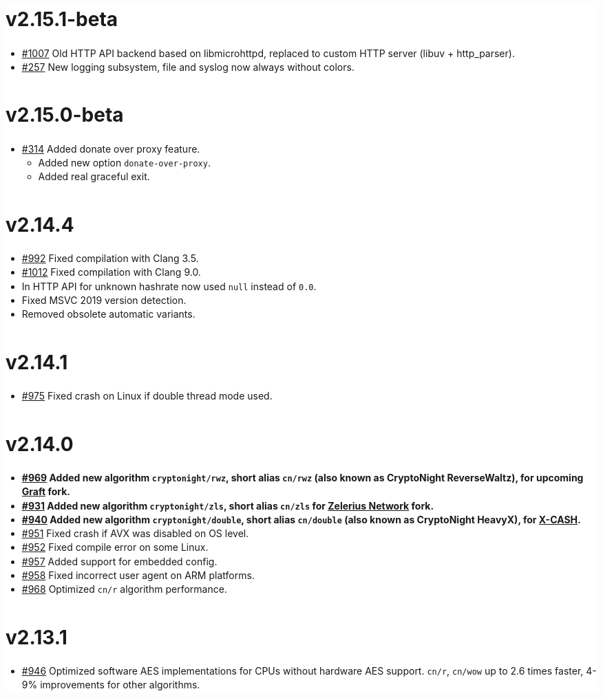 # v2.15.1-beta
- [#1007](https://github.com/kittenpaw/kittenpaw/issues/1007) Old HTTP API backend based on libmicrohttpd, replaced to custom HTTP server (libuv + http_parser).
- [#257](https://github.com/kittenpaw/kittenpaw-nvidia/pull/257) New logging subsystem, file and syslog now always without colors.

# v2.15.0-beta
- [#314](https://github.com/kittenpaw/kittenpaw-proxy/issues/314) Added donate over proxy feature.
  - Added new option `donate-over-proxy`.
  - Added real graceful exit.
  
# v2.14.4
- [#992](https://github.com/kittenpaw/kittenpaw/pull/992)  Fixed compilation with Clang 3.5.
- [#1012](https://github.com/kittenpaw/kittenpaw/pull/1012) Fixed compilation with Clang 9.0.
- In HTTP API for unknown hashrate now used `null` instead of `0.0`.
- Fixed MSVC 2019 version detection.
- Removed obsolete automatic variants.

# v2.14.1
* [#975](https://github.com/kittenpaw/kittenpaw/issues/975) Fixed crash on Linux if double thread mode used.

# v2.14.0
- **[#969](https://github.com/kittenpaw/kittenpaw/pull/969) Added new algorithm `cryptonight/rwz`, short alias `cn/rwz` (also known as CryptoNight ReverseWaltz), for upcoming [Graft](https://www.graft.network/) fork.**
- **[#931](https://github.com/kittenpaw/kittenpaw/issues/931) Added new algorithm `cryptonight/zls`, short alias `cn/zls` for [Zelerius Network](https://zelerius.org) fork.**
- **[#940](https://github.com/kittenpaw/kittenpaw/issues/940) Added new algorithm `cryptonight/double`, short alias `cn/double` (also known as CryptoNight HeavyX), for [X-CASH](https://x-cash.org/).**
- [#951](https://github.com/kittenpaw/kittenpaw/issues/951#issuecomment-469581529) Fixed crash if AVX was disabled on OS level.
- [#952](https://github.com/kittenpaw/kittenpaw/issues/952) Fixed compile error on some Linux.
- [#957](https://github.com/kittenpaw/kittenpaw/issues/957#issuecomment-468890667) Added support for embedded config.
- [#958](https://github.com/kittenpaw/kittenpaw/pull/958) Fixed incorrect user agent on ARM platforms.
- [#968](https://github.com/kittenpaw/kittenpaw/pull/968) Optimized `cn/r` algorithm performance.

# v2.13.1
- [#946](https://github.com/kittenpaw/kittenpaw/pull/946) Optimized software AES implementations for CPUs without hardware AES support. `cn/r`, `cn/wow` up to 2.6 times faster, 4-9% improvements for other algorithms.
